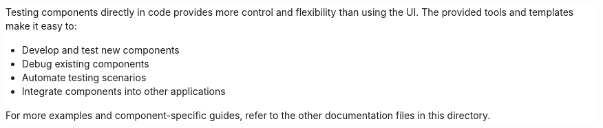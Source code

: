 Testing components directly in code provides more control and flexibility than using the UI. The provided tools and templates make it easy to:
- Develop and test new components
- Debug existing components
- Automate testing scenarios
- Integrate components into other applications

For more examples and component-specific guides, refer to the other documentation files in this directory.
